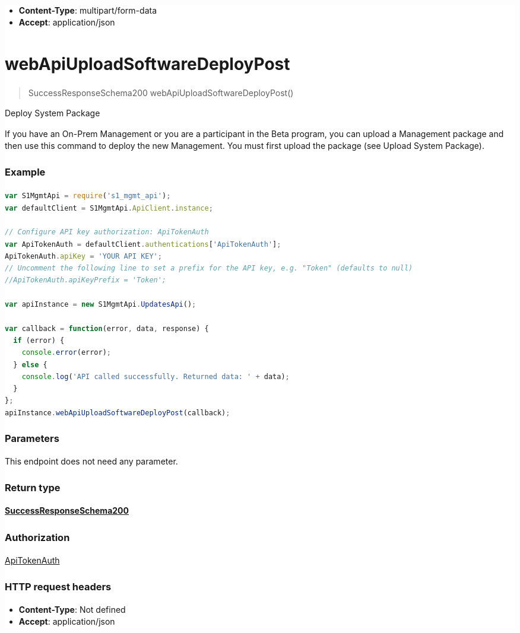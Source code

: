  - **Content-Type**: multipart/form-data
 - **Accept**: application/json

<a name="webApiUploadSoftwareDeployPost"></a>
# **webApiUploadSoftwareDeployPost**
> SuccessResponseSchema200 webApiUploadSoftwareDeployPost()

Deploy System Package

If you have an On-Prem Management or you are a participant in the Beta program, you can upload a Management package and then use this command to deploy the new Management. You must first upload the package (see Upload System Package).

### Example
```javascript
var S1MgmtApi = require('s1_mgmt_api');
var defaultClient = S1MgmtApi.ApiClient.instance;

// Configure API key authorization: ApiTokenAuth
var ApiTokenAuth = defaultClient.authentications['ApiTokenAuth'];
ApiTokenAuth.apiKey = 'YOUR API KEY';
// Uncomment the following line to set a prefix for the API key, e.g. "Token" (defaults to null)
//ApiTokenAuth.apiKeyPrefix = 'Token';

var apiInstance = new S1MgmtApi.UpdatesApi();

var callback = function(error, data, response) {
  if (error) {
    console.error(error);
  } else {
    console.log('API called successfully. Returned data: ' + data);
  }
};
apiInstance.webApiUploadSoftwareDeployPost(callback);
```

### Parameters
This endpoint does not need any parameter.

### Return type

[**SuccessResponseSchema200**](SuccessResponseSchema200.md)

### Authorization

[ApiTokenAuth](../README.md#ApiTokenAuth)

### HTTP request headers

 - **Content-Type**: Not defined
 - **Accept**: application/json
